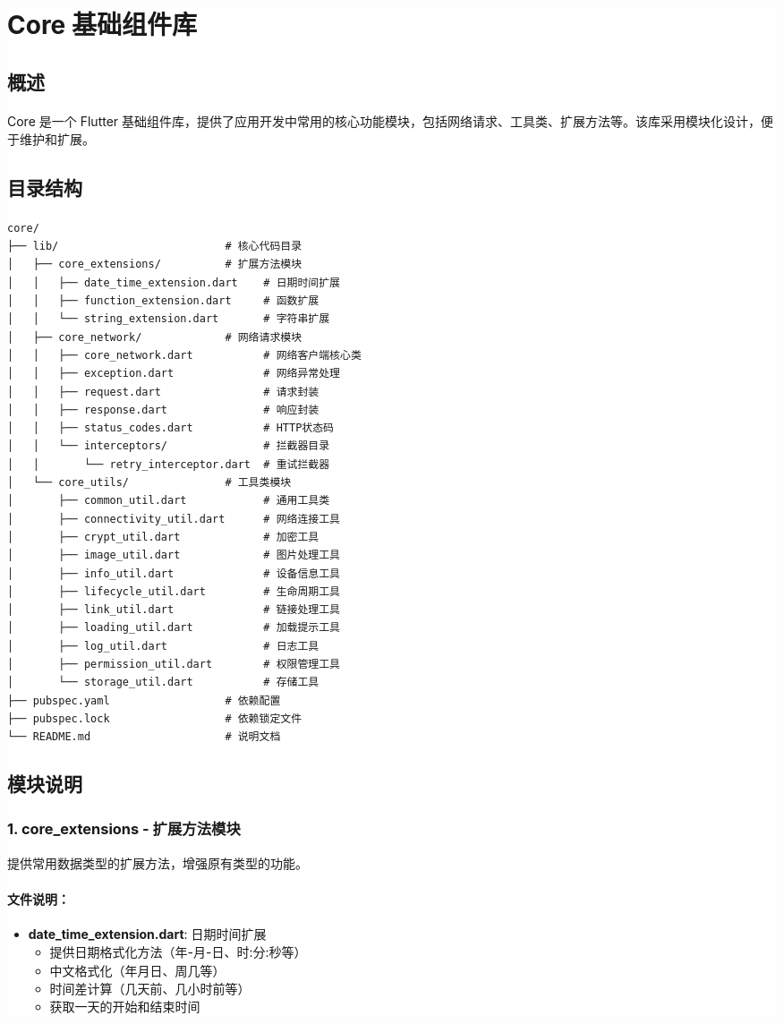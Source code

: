 # Core 基础组件库

## 概述

Core 是一个 Flutter 基础组件库，提供了应用开发中常用的核心功能模块，包括网络请求、工具类、扩展方法等。该库采用模块化设计，便于维护和扩展。

## 目录结构

```
core/
├── lib/                          # 核心代码目录
│   ├── core_extensions/          # 扩展方法模块
│   │   ├── date_time_extension.dart    # 日期时间扩展
│   │   ├── function_extension.dart     # 函数扩展
│   │   └── string_extension.dart       # 字符串扩展
│   ├── core_network/             # 网络请求模块
│   │   ├── core_network.dart           # 网络客户端核心类
│   │   ├── exception.dart              # 网络异常处理
│   │   ├── request.dart                # 请求封装
│   │   ├── response.dart               # 响应封装
│   │   ├── status_codes.dart           # HTTP状态码
│   │   └── interceptors/               # 拦截器目录
│   │       └── retry_interceptor.dart  # 重试拦截器
│   └── core_utils/               # 工具类模块
│       ├── common_util.dart            # 通用工具类
│       ├── connectivity_util.dart      # 网络连接工具
│       ├── crypt_util.dart             # 加密工具
│       ├── image_util.dart             # 图片处理工具
│       ├── info_util.dart              # 设备信息工具
│       ├── lifecycle_util.dart         # 生命周期工具
│       ├── link_util.dart              # 链接处理工具
│       ├── loading_util.dart           # 加载提示工具
│       ├── log_util.dart               # 日志工具
│       ├── permission_util.dart        # 权限管理工具
│       └── storage_util.dart           # 存储工具
├── pubspec.yaml                  # 依赖配置
├── pubspec.lock                  # 依赖锁定文件
└── README.md                     # 说明文档
```

## 模块说明

### 1. core_extensions - 扩展方法模块

提供常用数据类型的扩展方法，增强原有类型的功能。

#### 文件说明：
- **date_time_extension.dart**: 日期时间扩展
  - 提供日期格式化方法（年-月-日、时:分:秒等）
  - 中文格式化（年月日、周几等）
  - 时间差计算（几天前、几小时前等）
  - 获取一天的开始和结束时间
